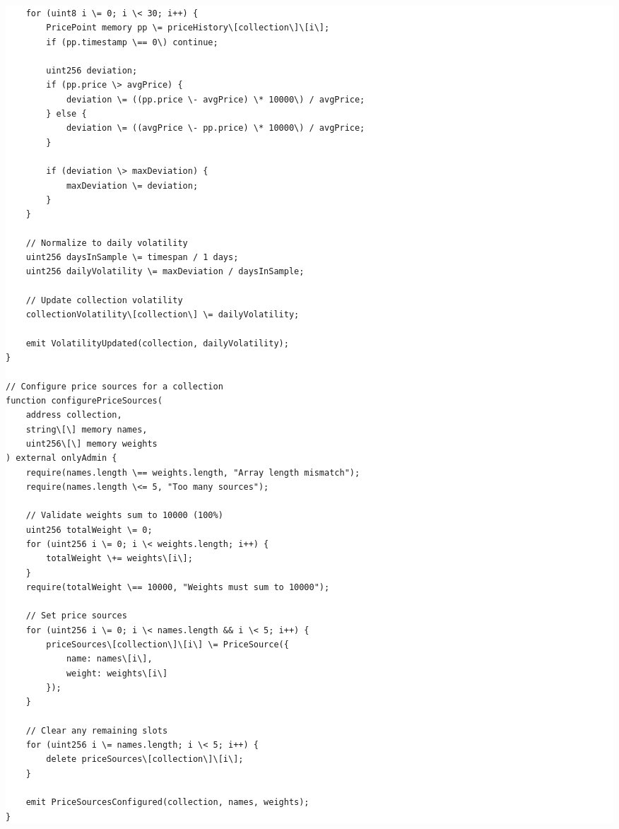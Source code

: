         for (uint8 i \= 0; i \< 30; i++) {  
            PricePoint memory pp \= priceHistory\[collection\]\[i\];  
            if (pp.timestamp \== 0\) continue;  
              
            uint256 deviation;  
            if (pp.price \> avgPrice) {  
                deviation \= ((pp.price \- avgPrice) \* 10000\) / avgPrice;  
            } else {  
                deviation \= ((avgPrice \- pp.price) \* 10000\) / avgPrice;  
            }  
              
            if (deviation \> maxDeviation) {  
                maxDeviation \= deviation;  
            }  
        }  
          
        // Normalize to daily volatility  
        uint256 daysInSample \= timespan / 1 days;  
        uint256 dailyVolatility \= maxDeviation / daysInSample;  
          
        // Update collection volatility  
        collectionVolatility\[collection\] \= dailyVolatility;  
          
        emit VolatilityUpdated(collection, dailyVolatility);  
    }  
      
    // Configure price sources for a collection  
    function configurePriceSources(  
        address collection,  
        string\[\] memory names,  
        uint256\[\] memory weights  
    ) external onlyAdmin {  
        require(names.length \== weights.length, "Array length mismatch");  
        require(names.length \<= 5, "Too many sources");  
          
        // Validate weights sum to 10000 (100%)  
        uint256 totalWeight \= 0;  
        for (uint256 i \= 0; i \< weights.length; i++) {  
            totalWeight \+= weights\[i\];  
        }  
        require(totalWeight \== 10000, "Weights must sum to 10000");  
          
        // Set price sources  
        for (uint256 i \= 0; i \< names.length && i \< 5; i++) {  
            priceSources\[collection\]\[i\] \= PriceSource({  
                name: names\[i\],  
                weight: weights\[i\]  
            });  
        }  
          
        // Clear any remaining slots  
        for (uint256 i \= names.length; i \< 5; i++) {  
            delete priceSources\[collection\]\[i\];  
        }  
          
        emit PriceSourcesConfigured(collection, names, weights);  
    }  
      
